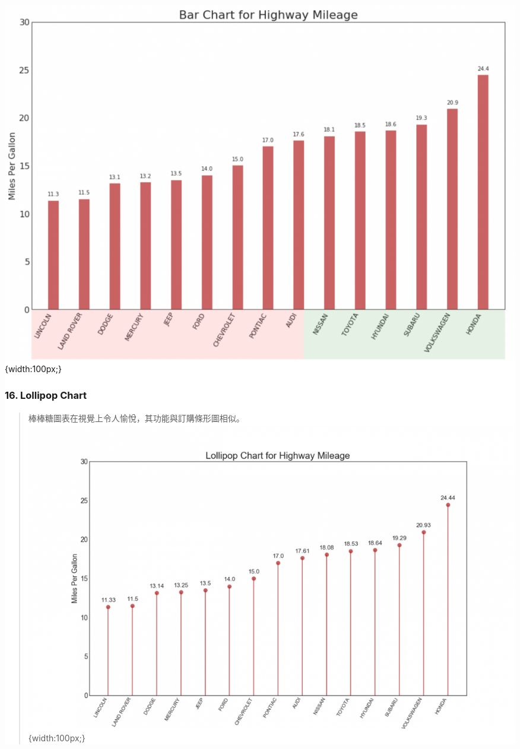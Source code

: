 ![Alt text](resource/15_Ordered_Barchart_Matplotlib-min.png){width:100px;}

### 16. Lollipop Chart
> 棒棒糖圖表在視覺上令人愉悅，其功能與訂購條形圖相似。
![Alt text](resource/16_Lollipop_Chart_Matplotlib-min.png){width:100px;}
